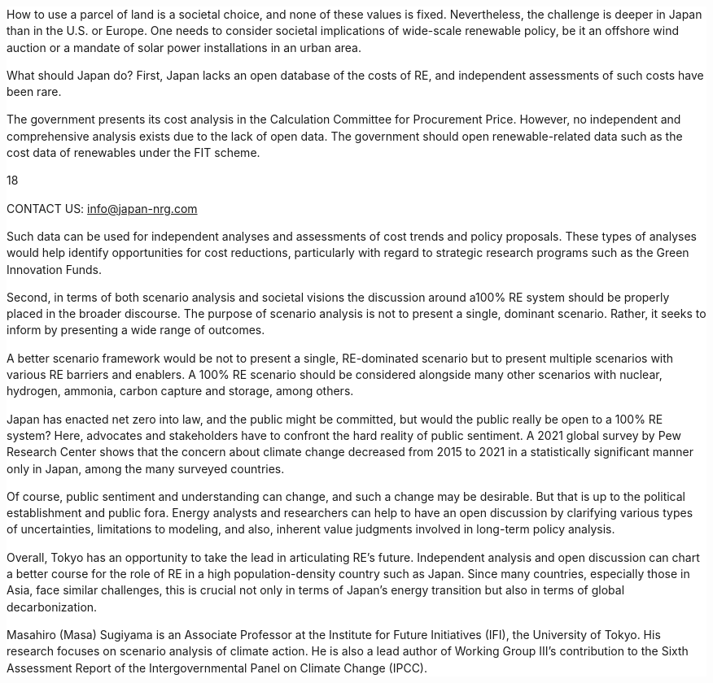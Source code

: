 How to use a parcel of land is a societal choice, and none of these values is fixed.
Nevertheless, the challenge is deeper in Japan than in the U.S. or Europe. One needs
to consider societal implications of wide-scale renewable policy, be it an offshore wind
auction or a mandate of solar power installations in an urban area.


What should Japan do?
First, Japan lacks an open database of the costs of RE, and independent assessments
of such costs have been rare.

The government presents its cost analysis in the Calculation Committee for
Procurement Price. However, no independent and comprehensive analysis exists due
to the lack of open data. The government should open renewable-related data such
as the cost data of renewables under the FIT scheme.



18


CONTACT  US: info@japan-nrg.com

Such data can be used for independent analyses and assessments of cost trends and
policy proposals. These types of analyses would help identify opportunities for cost
reductions, particularly with regard to strategic research programs such as the Green
Innovation Funds.

Second, in terms of both scenario analysis and societal visions the discussion around
a100% RE system should be properly placed in the broader discourse. The purpose of
scenario analysis is not to present a single, dominant scenario. Rather, it seeks to
inform by presenting a wide range of outcomes.

A better scenario framework would be not to present a single, RE-dominated scenario
but to present multiple scenarios with various RE barriers and enablers. A 100% RE
scenario should be considered alongside many other scenarios with nuclear,
hydrogen, ammonia, carbon capture and storage, among others.

Japan has enacted net zero into law, and the public might be committed, but would
the public really be open to a 100% RE system? Here, advocates and stakeholders
have to confront the hard reality of public sentiment. A 2021 global survey by Pew
Research Center shows that the concern about climate change decreased from 2015
to 2021 in a statistically significant manner only in Japan, among the many surveyed
countries.

Of course, public sentiment and understanding can change, and such a change may
be desirable. But that is up to the political establishment and public fora. Energy
analysts and researchers can help to have an open discussion by clarifying various
types of uncertainties, limitations to modeling, and also, inherent value judgments
involved in long-term policy analysis.

Overall, Tokyo has an opportunity to take the lead in articulating RE’s future.
Independent analysis and open discussion can chart a better course for the role of RE
in a high population-density country such as Japan. Since many countries, especially
those in Asia, face similar challenges, this is crucial not only in terms of Japan’s energy
transition but also in terms of global decarbonization.


Masahiro (Masa) Sugiyama is an Associate Professor at the Institute for Future
Initiatives (IFI), the University of Tokyo. His research focuses on scenario analysis of
climate action. He is also a lead author of Working Group III’s contribution to the Sixth
Assessment Report of the Intergovernmental Panel on Climate Change (IPCC).
